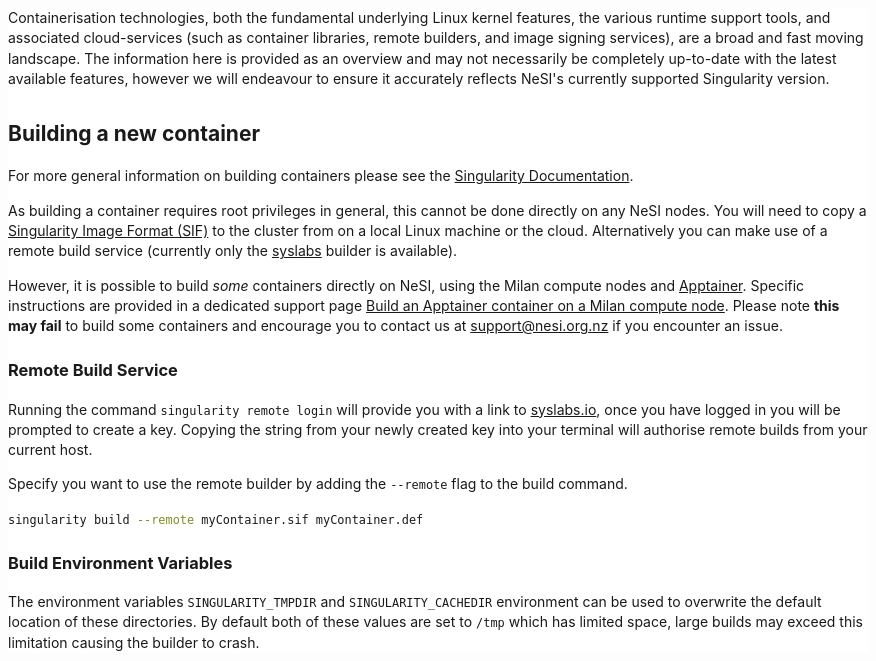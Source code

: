 Containerisation technologies, both the fundamental underlying Linux
kernel features, the various runtime support tools, and associated
cloud-services (such as container libraries, remote builders, and image
signing services), are a broad and fast moving landscape. The
information here is provided as an overview and may not necessarily be
completely up-to-date with the latest available features, however we
will endeavour to ensure it accurately reflects NeSI's currently
supported Singularity version.

## Building a new container

For more general information on building containers please see the
[Singularity
Documentation](https://sylabs.io/guides/3.0/user-guide/build_a_container.html). 

As building a container requires root privileges in general, this cannot
be done directly on any NeSI nodes. You will need to copy a [Singularity
Image Format (SIF)](https://github.com/sylabs/sif) to the cluster from
on a local Linux machine or the cloud. Alternatively you can make use of
a remote build service (currently only the
[syslabs](https://cloud.sylabs.io/builder) builder is available).

However, it is possible to build *some* containers directly on NeSI,
using the Milan compute nodes and [Apptainer](https://apptainer.org/).
Specific instructions are provided in a dedicated support page [Build an
Apptainer container on a Milan compute
node](../../Scientific_Computing/HPC_Software_Environment/Build_an_Apptainer_container_on_a_Milan_compute_node.md).
Please note **this may fail** to build some containers and encourage you
to contact us at <support@nesi.org.nz> if you encounter an issue.

### Remote Build Service

Running the command `singularity remote login` will provide you with a
link to [syslabs.io](https://cloud.sylabs.io/), once you have logged in
you will be prompted to create a key. Copying the string from your newly
created key into your terminal will authorise remote builds from your
current host.

Specify you want to use the remote builder by adding the `--remote` flag
to the build command.

``` sh
singularity build --remote myContainer.sif myContainer.def
```

### Build Environment Variables

The environment variables `SINGULARITY_TMPDIR` and
`SINGULARITY_CACHEDIR` environment can be used to overwrite the default
location of these directories. By default both of these values are set
to `/tmp` which has limited space, large builds may exceed this
limitation causing the builder to crash.
